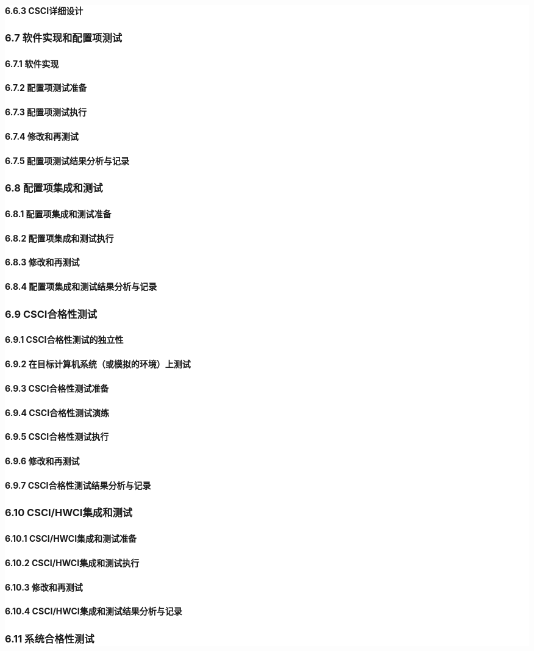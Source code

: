 #### 6.6.3 CSCI详细设计

### 6.7 软件实现和配置项测试

#### 6.7.1 软件实现

#### 6.7.2 配置项测试准备

#### 6.7.3 配置项测试执行

#### 6.7.4 修改和再测试

#### 6.7.5 配置项测试结果分析与记录

### 6.8 配置项集成和测试

#### 6.8.1 配置项集成和测试准备

#### 6.8.2 配置项集成和测试执行

#### 6.8.3 修改和再测试

#### 6.8.4 配置项集成和测试结果分析与记录

### 6.9 CSCI合格性测试

#### 6.9.1 CSCI合格性测试的独立性

#### 6.9.2 在目标计算机系统（或模拟的环境）上测试

#### 6.9.3 CSCI合格性测试准备

#### 6.9.4 CSCI合格性测试演练

#### 6.9.5 CSCI合格性测试执行

#### 6.9.6 修改和再测试

#### 6.9.7 CSCI合格性测试结果分析与记录

### 6.10 CSCI/HWCI集成和测试

#### 6.10.1 CSCI/HWCI集成和测试准备

#### 6.10.2 CSCI/HWCI集成和测试执行

#### 6.10.3 修改和再测试

#### 6.10.4 CSCI/HWCI集成和测试结果分析与记录

### 6.11 系统合格性测试
